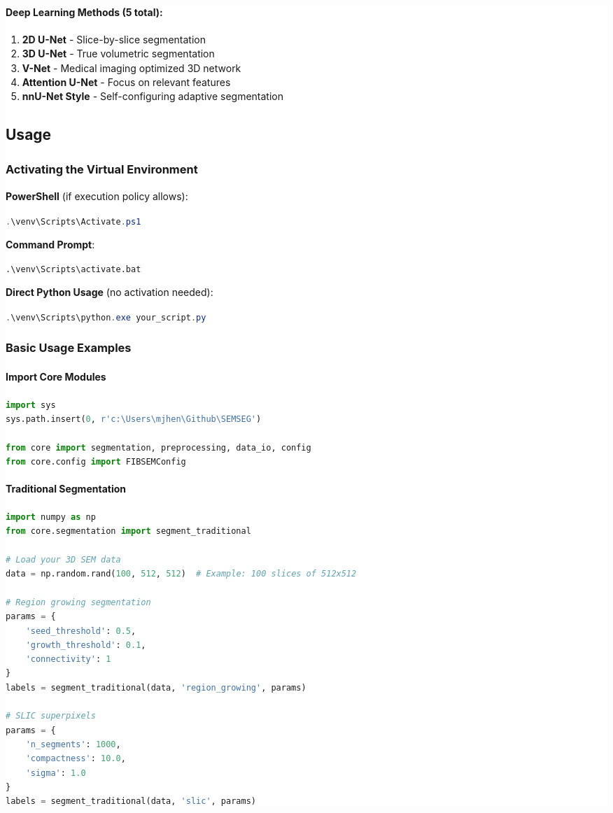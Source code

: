 #### Deep Learning Methods (5 total):
1. **2D U-Net** - Slice-by-slice segmentation
2. **3D U-Net** - True volumetric segmentation
3. **V-Net** - Medical imaging optimized 3D network
4. **Attention U-Net** - Focus on relevant features
5. **nnU-Net Style** - Self-configuring adaptive segmentation

## Usage

### Activating the Virtual Environment

**PowerShell** (if execution policy allows):
```powershell
.\venv\Scripts\Activate.ps1
```

**Command Prompt**:
```cmd
.\venv\Scripts\activate.bat
```

**Direct Python Usage** (no activation needed):
```powershell
.\venv\Scripts\python.exe your_script.py
```

### Basic Usage Examples

#### Import Core Modules
```python
import sys
sys.path.insert(0, r'c:\Users\mjhen\Github\SEMSEG')

from core import segmentation, preprocessing, data_io, config
from core.config import FIBSEMConfig
```

#### Traditional Segmentation
```python
import numpy as np
from core.segmentation import segment_traditional

# Load your 3D SEM data
data = np.random.rand(100, 512, 512)  # Example: 100 slices of 512x512

# Region growing segmentation
params = {
    'seed_threshold': 0.5,
    'growth_threshold': 0.1,
    'connectivity': 1
}
labels = segment_traditional(data, 'region_growing', params)

# SLIC superpixels
params = {
    'n_segments': 1000,
    'compactness': 10.0,
    'sigma': 1.0
}
labels = segment_traditional(data, 'slic', params)
```
